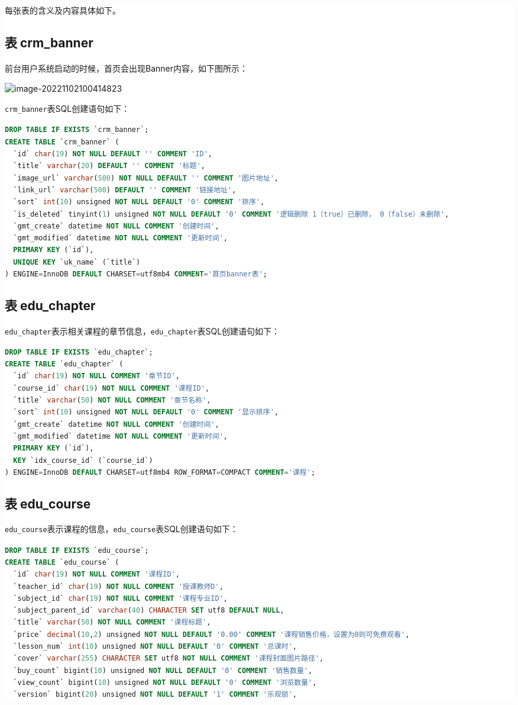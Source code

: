 每张表的含义及内容具体如下。



## 表 crm_banner

前台用户系统启动的时候，首页会出现Banner内容，如下图所示：

![image-20221102100414823](https://eduimage1.oss-cn-beijing.aliyuncs.com/img/image-20221102100414823.png)



`crm_banner`表SQL创建语句如下：

```sql
DROP TABLE IF EXISTS `crm_banner`;
CREATE TABLE `crm_banner` (
  `id` char(19) NOT NULL DEFAULT '' COMMENT 'ID',
  `title` varchar(20) DEFAULT '' COMMENT '标题',
  `image_url` varchar(500) NOT NULL DEFAULT '' COMMENT '图片地址',
  `link_url` varchar(500) DEFAULT '' COMMENT '链接地址',
  `sort` int(10) unsigned NOT NULL DEFAULT '0' COMMENT '排序',
  `is_deleted` tinyint(1) unsigned NOT NULL DEFAULT '0' COMMENT '逻辑删除 1（true）已删除， 0（false）未删除',
  `gmt_create` datetime NOT NULL COMMENT '创建时间',
  `gmt_modified` datetime NOT NULL COMMENT '更新时间',
  PRIMARY KEY (`id`),
  UNIQUE KEY `uk_name` (`title`)
) ENGINE=InnoDB DEFAULT CHARSET=utf8mb4 COMMENT='首页banner表';
```



## 表 edu_chapter 

`edu_chapter`表示相关课程的章节信息，`edu_chapter`表SQL创建语句如下：

```sql
DROP TABLE IF EXISTS `edu_chapter`;
CREATE TABLE `edu_chapter` (
  `id` char(19) NOT NULL COMMENT '章节ID',
  `course_id` char(19) NOT NULL COMMENT '课程ID',
  `title` varchar(50) NOT NULL COMMENT '章节名称',
  `sort` int(10) unsigned NOT NULL DEFAULT '0' COMMENT '显示排序',
  `gmt_create` datetime NOT NULL COMMENT '创建时间',
  `gmt_modified` datetime NOT NULL COMMENT '更新时间',
  PRIMARY KEY (`id`),
  KEY `idx_course_id` (`course_id`)
) ENGINE=InnoDB DEFAULT CHARSET=utf8mb4 ROW_FORMAT=COMPACT COMMENT='课程';
```

## 表 edu_course

`edu_course`表示课程的信息，`edu_course`表SQL创建语句如下：

```sql
DROP TABLE IF EXISTS `edu_course`;
CREATE TABLE `edu_course` (
  `id` char(19) NOT NULL COMMENT '课程ID',
  `teacher_id` char(19) NOT NULL COMMENT '授课教师D',
  `subject_id` char(19) NOT NULL COMMENT '课程专业ID',
  `subject_parent_id` varchar(40) CHARACTER SET utf8 DEFAULT NULL,
  `title` varchar(50) NOT NULL COMMENT '课程标题',
  `price` decimal(10,2) unsigned NOT NULL DEFAULT '0.00' COMMENT '课程销售价格，设置为0则可免费观看',
  `lesson_num` int(10) unsigned NOT NULL DEFAULT '0' COMMENT '总课时',
  `cover` varchar(255) CHARACTER SET utf8 NOT NULL COMMENT '课程封面图片路径',
  `buy_count` bigint(10) unsigned NOT NULL DEFAULT '0' COMMENT '销售数量',
  `view_count` bigint(10) unsigned NOT NULL DEFAULT '0' COMMENT '浏览数量',
  `version` bigint(20) unsigned NOT NULL DEFAULT '1' COMMENT '乐观锁',
```